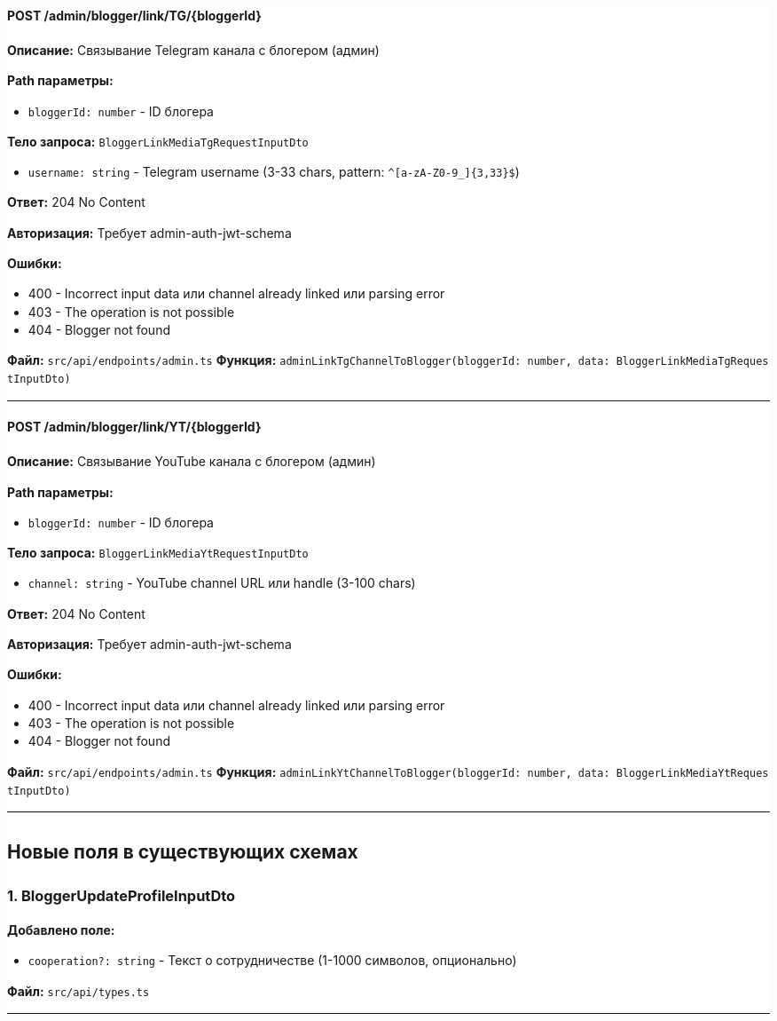 #### POST /admin/blogger/link/TG/{bloggerId}
**Описание:** Связывание Telegram канала с блогером (админ)

**Path параметры:**
- `bloggerId: number` - ID блогера

**Тело запроса:** `BloggerLinkMediaTgRequestInputDto`
- `username: string` - Telegram username (3-33 chars, pattern: `^[a-zA-Z0-9_]{3,33}$`)

**Ответ:** 204 No Content

**Авторизация:** Требует admin-auth-jwt-schema

**Ошибки:**
- 400 - Incorrect input data или channel already linked или parsing error
- 403 - The operation is not possible
- 404 - Blogger not found

**Файл:** `src/api/endpoints/admin.ts`
**Функция:** `adminLinkTgChannelToBlogger(bloggerId: number, data: BloggerLinkMediaTgRequestInputDto)`

---

#### POST /admin/blogger/link/YT/{bloggerId}
**Описание:** Связывание YouTube канала с блогером (админ)

**Path параметры:**
- `bloggerId: number` - ID блогера

**Тело запроса:** `BloggerLinkMediaYtRequestInputDto`
- `channel: string` - YouTube channel URL или handle (3-100 chars)

**Ответ:** 204 No Content

**Авторизация:** Требует admin-auth-jwt-schema

**Ошибки:**
- 400 - Incorrect input data или channel already linked или parsing error
- 403 - The operation is not possible
- 404 - Blogger not found

**Файл:** `src/api/endpoints/admin.ts`
**Функция:** `adminLinkYtChannelToBlogger(bloggerId: number, data: BloggerLinkMediaYtRequestInputDto)`

---

## Новые поля в существующих схемах

### 1. BloggerUpdateProfileInputDto

**Добавлено поле:**
- `cooperation?: string` - Текст о сотрудничестве (1-1000 символов, опционально)

**Файл:** `src/api/types.ts`

---